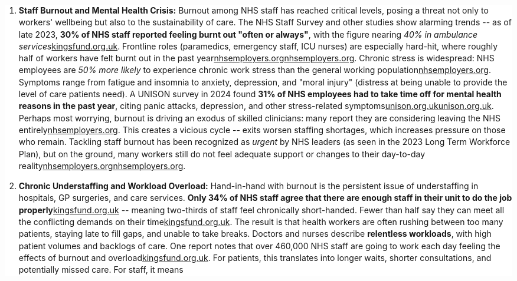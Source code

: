 1.  **Staff Burnout and Mental Health Crisis:** Burnout among NHS staff
    has reached critical levels, posing a threat not only to workers'
    wellbeing but also to the sustainability of care. The NHS Staff
    Survey and other studies show alarming trends -- as of late 2023,
    **30% of NHS staff reported feeling burnt out "often or always"**,
    with the figure nearing *40% in ambulance
    services*[kingsfund.org.uk](https://www.kingsfund.org.uk/insight-and-analysis/blogs/nhs-staff-survey-2024-tell-us#:~:text=match%20at%20L180%20has%20decreased,work%20overload%20effectively%2C%20not%20simply).
    Frontline roles (paramedics, emergency staff, ICU nurses) are
    especially hard-hit, where roughly half of workers have felt burnt
    out in the past
    year[nhsemployers.org](https://www.nhsemployers.org/articles/beating-burnout-nhs#:~:text=The%C2%A0NHS%20Staff%20Survey%202023%20results%C2%A0indicate,3)[nhsemployers.org](https://www.nhsemployers.org/articles/beating-burnout-nhs#:~:text=Burnout%20is%20more%20prevalent%20amongst,3).
    Chronic stress is widespread: NHS employees are *50% more likely* to
    experience chronic work stress than the general working
    population[nhsemployers.org](https://www.nhsemployers.org/articles/beating-burnout-nhs#:~:text=Research%20by%C2%A0The%20King%27s%20Fund%C2%A0shows%20that,thinking%20about%20leaving%20the%20NHS).
    Symptoms range from fatigue and insomnia to anxiety, depression, and
    "moral injury" (distress at being unable to provide the level of
    care patients need). A UNISON survey in 2024 found **31% of NHS
    employees had to take time off for mental health reasons in the past
    year**, citing panic attacks, depression, and other stress-related
    symptoms[unison.org.uk](https://www.unison.org.uk/news/2024/04/mental-health-absences-adding-to-nhs-staffing-crisis/#:~:text=Stigma%20around%20mental%20health%20still,a%20major%20problem%2C%20survey%20finds)[unison.org.uk](https://www.unison.org.uk/news/2024/04/mental-health-absences-adding-to-nhs-staffing-crisis/#:~:text=Panic%20attacks%2C%20high%20blood%20pressure%2C,mood%2C%20sleepless%20nights%20and%20flashbacks).
    Perhaps most worrying, burnout is driving an exodus of skilled
    clinicians: many report they are considering leaving the NHS
    entirely[nhsemployers.org](https://www.nhsemployers.org/articles/beating-burnout-nhs#:~:text=burnout,thinking%20about%20leaving%20the%20NHS).
    This creates a vicious cycle -- exits worsen staffing shortages,
    which increases pressure on those who remain. Tackling staff burnout
    has been recognized as *urgent* by NHS leaders (as seen in the 2023
    Long Term Workforce Plan), but on the ground, many workers still do
    not feel adequate support or changes to their day-to-day
    reality[nhsemployers.org](https://www.nhsemployers.org/articles/beating-burnout-nhs#:~:text=Although%20burnout%20is%20a%20long,experience%20and%20wellbeing%20of%20staff)[nhsemployers.org](https://www.nhsemployers.org/articles/beating-burnout-nhs#:~:text=This%20guidance%20intends%20to%20support,role%20in%20beating%20staff%20burnout).

2.  **Chronic Understaffing and Workload Overload:** Hand-in-hand with
    burnout is the persistent issue of understaffing in hospitals, GP
    surgeries, and care services. **Only 34% of NHS staff agree that
    there are enough staff in their unit to do the job
    properly**[kingsfund.org.uk](https://www.kingsfund.org.uk/insight-and-analysis/blogs/nhs-staff-survey-2024-tell-us#:~:text=match%20at%20L175%20Staff%20Survey,on%20their%20time%20at%20work)
    -- meaning two-thirds of staff feel chronically short-handed. Fewer
    than half say they can meet all the conflicting demands on their
    time[kingsfund.org.uk](https://www.kingsfund.org.uk/insight-and-analysis/blogs/nhs-staff-survey-2024-tell-us#:~:text=match%20at%20L175%20Staff%20Survey,on%20their%20time%20at%20work).
    The result is that health workers are often rushing between too many
    patients, staying late to fill gaps, and unable to take breaks.
    Doctors and nurses describe **relentless workloads**, with high
    patient volumes and backlogs of care. One report notes that over
    460,000 NHS staff are going to work each day feeling the effects of
    burnout and
    overload[kingsfund.org.uk](https://www.kingsfund.org.uk/insight-and-analysis/blogs/nhs-staff-survey-2024-tell-us#:~:text=has%20decreased%20since%20the%20pandemic%2C,work%20overload%20effectively%2C%20not%20simply).
    For patients, this translates into longer waits, shorter
    consultations, and potentially missed care. For staff, it means